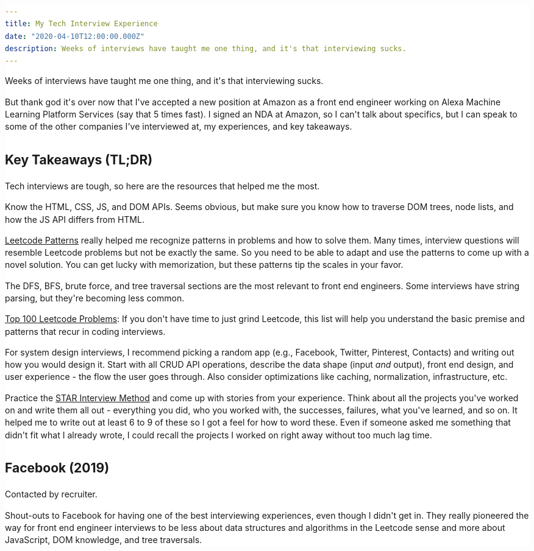 ```yaml
---
title: My Tech Interview Experience
date: "2020-04-10T12:00:00.000Z"
description: Weeks of interviews have taught me one thing, and it's that interviewing sucks.
---
```

 
Weeks of interviews have taught me one thing, and it's that interviewing sucks.
 
But thank god it's over now that I've accepted a new position at Amazon as a front end engineer working on Alexa Machine Learning Platform Services (say that 5 times fast). I signed an NDA at Amazon, so I can't talk about specifics, but I can speak to some of the other companies I've interviewed at, my experiences, and key takeaways.
 
## Key Takeaways (TL;DR)
 
Tech interviews are tough, so here are the resources that helped me the most.
 
Know the HTML, CSS, JS, and DOM APIs. Seems obvious, but make sure you know how to traverse DOM trees, node lists, and how the JS API differs from HTML.
 
[Leetcode Patterns](https://medium.com/leetcode-patterns) really helped me recognize patterns in problems and how to solve them. Many times, interview questions will resemble Leetcode problems but not be exactly the same. So you need to be able to adapt and use the patterns to come up with a novel solution. You can get lucky with memorization, but these patterns tip the scales in your favor.
 
The DFS, BFS, brute force, and tree traversal sections are the most relevant to front end engineers. Some interviews have string parsing, but they're becoming less common.
 
[Top 100 Leetcode Problems](https://www.teamblind.com/article/New-Year-Gift---Curated-List-of-Top-100-LeetCode-Questions-to-Save-Your-Time-OaM1orEU): If you don't have time to just grind Leetcode, this list will help you understand the basic premise and patterns that recur in coding interviews.
 
For system design interviews, I recommend picking a random app (e.g., Facebook, Twitter, Pinterest, Contacts) and writing out how you would design it. Start with all CRUD API operations, describe the data shape (input _and_ output), front end design, and user experience - the flow the user goes through. Also consider optimizations like caching, normalization, infrastructure, etc.
 
Practice the [STAR Interview Method](https://www.youtube.com/watch?v=WSbN-0swDgM) and come up with stories from your experience. Think about all the projects you've worked on and write them all out - everything you did, who you worked with, the successes, failures, what you've learned, and so on. It helped me to write out at least 6 to 9 of these so I got a feel for how to word these. Even if someone asked me something that didn't fit what I already wrote, I could recall the projects I worked on right away without too much lag time.
 
## Facebook (2019)
 
Contacted by recruiter.
 
Shout-outs to Facebook for having one of the best interviewing experiences, even though I didn't get in. They really pioneered the way for front end engineer interviews to be less about data structures and algorithms in the Leetcode sense and more about JavaScript, DOM knowledge, and tree traversals.
 